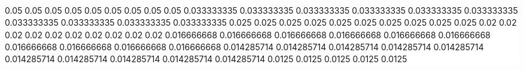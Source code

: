 0.05
0.05
0.05
0.05
0.05
0.05
0.05
0.05
0.05
0.033333335
0.033333335
0.033333335
0.033333335
0.033333335
0.033333335
0.033333335
0.033333335
0.033333335
0.033333335
0.025
0.025
0.025
0.025
0.025
0.025
0.025
0.025
0.025
0.025
0.02
0.02
0.02
0.02
0.02
0.02
0.02
0.02
0.02
0.02
0.016666668
0.016666668
0.016666668
0.016666668
0.016666668
0.016666668
0.016666668
0.016666668
0.016666668
0.016666668
0.014285714
0.014285714
0.014285714
0.014285714
0.014285714
0.014285714
0.014285714
0.014285714
0.014285714
0.014285714
0.0125
0.0125
0.0125
0.0125
0.0125